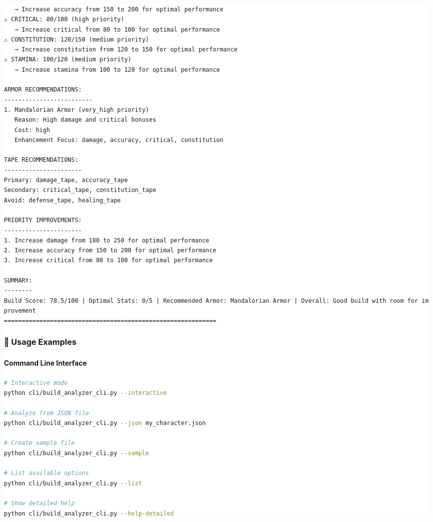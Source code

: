 ```
   → Increase accuracy from 150 to 200 for optimal performance
⚠️ CRITICAL: 80/100 (high priority)
   → Increase critical from 80 to 100 for optimal performance
⚠️ CONSTITUTION: 120/150 (medium priority)
   → Increase constitution from 120 to 150 for optimal performance
⚠️ STAMINA: 100/120 (medium priority)
   → Increase stamina from 100 to 120 for optimal performance

ARMOR RECOMMENDATIONS:
-------------------------
1. Mandalorian Armor (very_high priority)
   Reason: High damage and critical bonuses
   Cost: high
   Enhancement Focus: damage, accuracy, critical, constitution

TAPE RECOMMENDATIONS:
----------------------
Primary: damage_tape, accuracy_tape
Secondary: critical_tape, constitution_tape
Avoid: defense_tape, healing_tape

PRIORITY IMPROVEMENTS:
----------------------
1. Increase damage from 180 to 250 for optimal performance
2. Increase accuracy from 150 to 200 for optimal performance
3. Increase critical from 80 to 100 for optimal performance

SUMMARY:
--------
Build Score: 78.5/100 | Optimal Stats: 0/5 | Recommended Armor: Mandalorian Armor | Overall: Good build with room for improvement
============================================================
```

### 🚀 Usage Examples

#### Command Line Interface
```bash
# Interactive mode
python cli/build_analyzer_cli.py --interactive

# Analyze from JSON file
python cli/build_analyzer_cli.py --json my_character.json

# Create sample file
python cli/build_analyzer_cli.py --sample

# List available options
python cli/build_analyzer_cli.py --list

# Show detailed help
python cli/build_analyzer_cli.py --help-detailed
```
